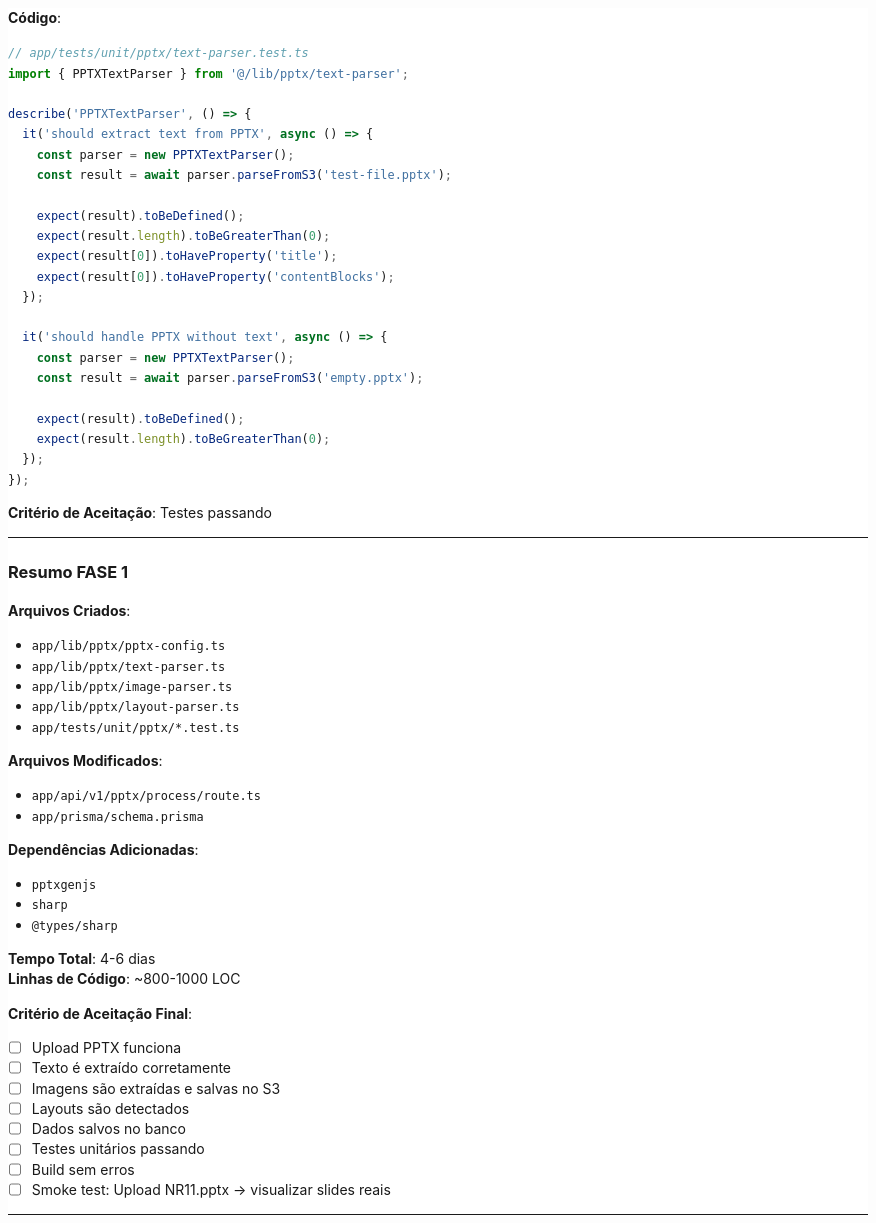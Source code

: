 **Código**:
```typescript
// app/tests/unit/pptx/text-parser.test.ts
import { PPTXTextParser } from '@/lib/pptx/text-parser';

describe('PPTXTextParser', () => {
  it('should extract text from PPTX', async () => {
    const parser = new PPTXTextParser();
    const result = await parser.parseFromS3('test-file.pptx');
    
    expect(result).toBeDefined();
    expect(result.length).toBeGreaterThan(0);
    expect(result[0]).toHaveProperty('title');
    expect(result[0]).toHaveProperty('contentBlocks');
  });

  it('should handle PPTX without text', async () => {
    const parser = new PPTXTextParser();
    const result = await parser.parseFromS3('empty.pptx');
    
    expect(result).toBeDefined();
    expect(result.length).toBeGreaterThan(0);
  });
});
```

**Critério de Aceitação**: Testes passando

---

### Resumo FASE 1

**Arquivos Criados**:
- `app/lib/pptx/pptx-config.ts`
- `app/lib/pptx/text-parser.ts`
- `app/lib/pptx/image-parser.ts`
- `app/lib/pptx/layout-parser.ts`
- `app/tests/unit/pptx/*.test.ts`

**Arquivos Modificados**:
- `app/api/v1/pptx/process/route.ts`
- `app/prisma/schema.prisma`

**Dependências Adicionadas**:
- `pptxgenjs`
- `sharp`
- `@types/sharp`

**Tempo Total**: 4-6 dias  
**Linhas de Código**: ~800-1000 LOC

**Critério de Aceitação Final**:
- [ ] Upload PPTX funciona
- [ ] Texto é extraído corretamente
- [ ] Imagens são extraídas e salvas no S3
- [ ] Layouts são detectados
- [ ] Dados salvos no banco
- [ ] Testes unitários passando
- [ ] Build sem erros
- [ ] Smoke test: Upload NR11.pptx → visualizar slides reais

---